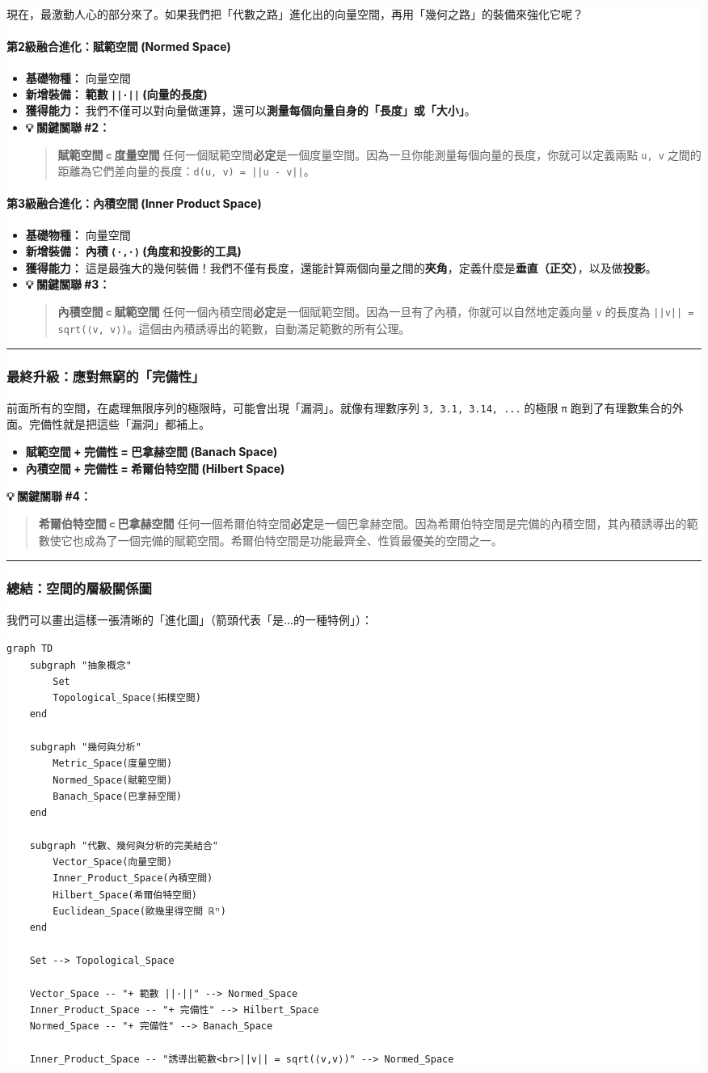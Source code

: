 現在，最激動人心的部分來了。如果我們把「代數之路」進化出的向量空間，再用「幾何之路」的裝備來強化它呢？

#### 第2級融合進化：賦範空間 (Normed Space)

*   **基礎物種：** 向量空間
*   **新增裝備：** **範數 `||·||` (向量的長度)**
*   **獲得能力：** 我們不僅可以對向量做運算，還可以**測量每個向量自身的「長度」或「大小」**。
*   **💡 關鍵關聯 #2：**
    > **賦範空間 `⊂` 度量空間**
    > 任何一個賦範空間**必定**是一個度量空間。因為一旦你能測量每個向量的長度，你就可以定義兩點 `u, v` 之間的距離為它們差向量的長度：`d(u, v) = ||u - v||`。

#### 第3級融合進化：內積空間 (Inner Product Space)

*   **基礎物種：** 向量空間
*   **新增裝備：** **內積 `⟨·,·⟩` (角度和投影的工具)**
*   **獲得能力：** 這是最強大的幾何裝備！我們不僅有長度，還能計算兩個向量之間的**夾角**，定義什麼是**垂直（正交）**，以及做**投影**。
*   **💡 關鍵關聯 #3：**
    > **內積空間 `⊂` 賦範空間**
    > 任何一個內積空間**必定**是一個賦範空間。因為一旦有了內積，你就可以自然地定義向量 `v` 的長度為 `||v|| = sqrt(⟨v, v⟩)`。這個由內積誘導出的範數，自動滿足範數的所有公理。

---

### 最終升級：應對無窮的「完備性」

前面所有的空間，在處理無限序列的極限時，可能會出現「漏洞」。就像有理數序列 `3, 3.1, 3.14, ...` 的極限 `π` 跑到了有理數集合的外面。完備性就是把這些「漏洞」都補上。

*   **賦範空間 + 完備性 = 巴拿赫空間 (Banach Space)**
*   **內積空間 + 完備性 = 希爾伯特空間 (Hilbert Space)**

**💡 關鍵關聯 #4：**
> **希爾伯特空間 `⊂` 巴拿赫空間**
> 任何一個希爾伯特空間**必定**是一個巴拿赫空間。因為希爾伯特空間是完備的內積空間，其內積誘導出的範數使它也成為了一個完備的賦範空間。希爾伯特空間是功能最齊全、性質最優美的空間之一。

---

### 總結：空間的層級關係圖

我們可以畫出這樣一張清晰的「進化圖」（箭頭代表「是...的一種特例」）：

```mermaid
graph TD
    subgraph "抽象概念"
        Set
        Topological_Space(拓樸空間)
    end
    
    subgraph "幾何與分析"
        Metric_Space(度量空間)
        Normed_Space(賦範空間)
        Banach_Space(巴拿赫空間)
    end
    
    subgraph "代數、幾何與分析的完美結合"
        Vector_Space(向量空間)
        Inner_Product_Space(內積空間)
        Hilbert_Space(希爾伯特空間)
        Euclidean_Space(歐幾里得空間 ℝⁿ)
    end
    
    Set --> Topological_Space
    
    Vector_Space -- "+ 範數 ||·||" --> Normed_Space
    Inner_Product_Space -- "+ 完備性" --> Hilbert_Space
    Normed_Space -- "+ 完備性" --> Banach_Space
    
    Inner_Product_Space -- "誘導出範數<br>||v|| = sqrt(⟨v,v⟩)" --> Normed_Space
```